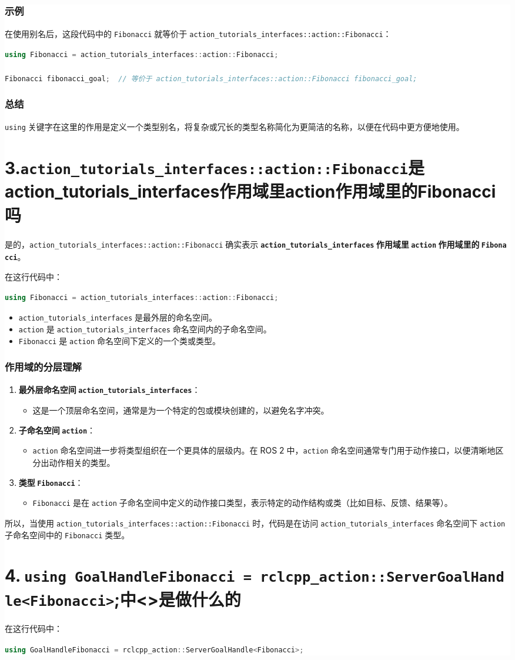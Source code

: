 ### 示例

在使用别名后，这段代码中的 `Fibonacci` 就等价于 `action_tutorials_interfaces::action::Fibonacci`：

```cpp
using Fibonacci = action_tutorials_interfaces::action::Fibonacci;

Fibonacci fibonacci_goal;  // 等价于 action_tutorials_interfaces::action::Fibonacci fibonacci_goal;
```

### 总结

`using` 关键字在这里的作用是定义一个类型别名，将复杂或冗长的类型名称简化为更简洁的名称，以便在代码中更方便地使用。





# 3.`action_tutorials_interfaces::action::Fibonacci`是action_tutorials_interfaces作用域里action作用域里的Fibonacci吗

是的，`action_tutorials_interfaces::action::Fibonacci` 确实表示 **`action_tutorials_interfaces` 作用域里 `action` 作用域里的 `Fibonacci`**。

在这行代码中：

```cpp
using Fibonacci = action_tutorials_interfaces::action::Fibonacci;
```

- `action_tutorials_interfaces` 是最外层的命名空间。
- `action` 是 `action_tutorials_interfaces` 命名空间内的子命名空间。
- `Fibonacci` 是 `action` 命名空间下定义的一个类或类型。

### 作用域的分层理解

1. **最外层命名空间 `action_tutorials_interfaces`**：
   - 这是一个顶层命名空间，通常是为一个特定的包或模块创建的，以避免名字冲突。
   
2. **子命名空间 `action`**：
   - `action` 命名空间进一步将类型组织在一个更具体的层级内。在 ROS 2 中，`action` 命名空间通常专门用于动作接口，以便清晰地区分出动作相关的类型。

3. **类型 `Fibonacci`**：
   - `Fibonacci` 是在 `action` 子命名空间中定义的动作接口类型，表示特定的动作结构或类（比如目标、反馈、结果等）。

所以，当使用 `action_tutorials_interfaces::action::Fibonacci` 时，代码是在访问 `action_tutorials_interfaces` 命名空间下 `action` 子命名空间中的 `Fibonacci` 类型。





# 4. `using GoalHandleFibonacci = rclcpp_action::ServerGoalHandle<Fibonacci>`;中<>是做什么的

在这行代码中：

```cpp
using GoalHandleFibonacci = rclcpp_action::ServerGoalHandle<Fibonacci>;
```
